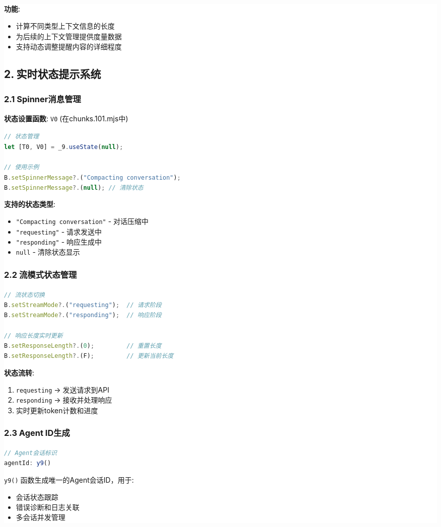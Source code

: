 **功能**:
- 计算不同类型上下文信息的长度
- 为后续的上下文管理提供度量数据
- 支持动态调整提醒内容的详细程度

## 2. 实时状态提示系统

### 2.1 Spinner消息管理

**状态设置函数**: `V0` (在chunks.101.mjs中)

```javascript
// 状态管理
let [T0, V0] = _9.useState(null);

// 使用示例
B.setSpinnerMessage?.("Compacting conversation");
B.setSpinnerMessage?.(null); // 清除状态
```

**支持的状态类型**:
- `"Compacting conversation"` - 对话压缩中
- `"requesting"` - 请求发送中  
- `"responding"` - 响应生成中
- `null` - 清除状态显示

### 2.2 流模式状态管理

```javascript
// 流状态切换
B.setStreamMode?.("requesting");  // 请求阶段
B.setStreamMode?.("responding");  // 响应阶段

// 响应长度实时更新
B.setResponseLength?.(0);         // 重置长度
B.setResponseLength?.(F);         // 更新当前长度
```

**状态流转**:
1. `requesting` → 发送请求到API
2. `responding` → 接收并处理响应
3. 实时更新token计数和进度

### 2.3 Agent ID生成

```javascript
// Agent会话标识
agentId: y9()
```

`y9()` 函数生成唯一的Agent会话ID，用于:
- 会话状态跟踪
- 错误诊断和日志关联
- 多会话并发管理
